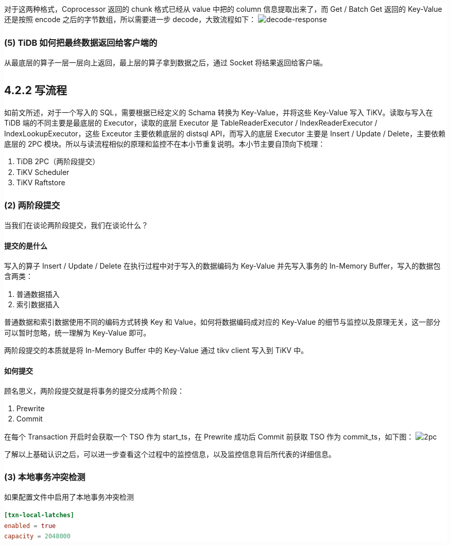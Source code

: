 对于这两种格式，Coprocessor 返回的 chunk 格式已经从 value 中把的 column 信息提取出来了，而 Get / Batch Get 返回的 Key-Value 还是按照 encode 之后的字节数组，所以需要进一步 decode，大致流程如下：
![decode-response](res/session3/chapter4/read-write-metrics/8.png)

### (5) TiDB 如何把最终数据返回给客户端的

从最底层的算子一层一层向上返回，最上层的算子拿到数据之后，通过 Socket 将结果返回给客户端。

## 4.2.2 写流程

如前文所述，对于一个写入的 SQL，需要根据已经定义的 Schama 转换为 Key-Value，并将这些 Key-Value 写入 TiKV。读取与写入在 TiDB 端的不同主要是最底层的 Executor，读取的底层 Executor 是 TableReaderExecutor / IndexReaderExecutor / IndexLookupExecutor，这些 Exceutor 主要依赖底层的 distsql API，而写入的底层 Executor 主要是 Insert / Update / Delete，主要依赖底层的 2PC 模块。所以与读流程相似的原理和监控不在本小节重复说明。本小节主要自顶向下梳理：

1. TiDB 2PC（两阶段提交）
2. TiKV Scheduler
3. TiKV Raftstore

### (2) 两阶段提交

当我们在谈论两阶段提交，我们在谈论什么？

#### 提交的是什么

写入的算子 Insert / Update / Delete 在执行过程中对于写入的数据编码为 Key-Value 并先写入事务的 In-Memory Buffer，写入的数据包含两类：

1. 普通数据插入
2. 索引数据插入

普通数据和索引数据使用不同的编码方式转换 Key 和 Value，如何将数据编码成对应的 Key-Value 的细节与监控以及原理无关，这一部分可以暂时忽略，统一理解为 Key-Value 即可。

两阶段提交的本质就是将 In-Memory Buffer 中的 Key-Value 通过 tikv client 写入到 TiKV 中。

#### 如何提交

顾名思义，两阶段提交就是将事务的提交分成两个阶段：

1. Prewrite
2. Commit

在每个 Transaction 开启时会获取一个 TSO 作为 start_ts，在 Prewrite 成功后 Commit 前获取 TSO 作为 commit_ts，如下图：
![2pc](res/session3/chapter4/read-write-metrics/9.png)

了解以上基础认识之后，可以进一步查看这个过程中的监控信息，以及监控信息背后所代表的详细信息。

### (3) 本地事务冲突检测

如果配置文件中启用了本地事务冲突检测

```toml
[txn-local-latches]
enabled = true
capacity = 2048000
```
